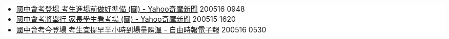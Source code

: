 - [國中會考登場 考生進場前做好準備 (圖) - Yahoo奇摩新聞](https://tw.news.yahoo.com/%E5%9C%8B%E4%B8%AD%E6%9C%83%E8%80%83%E7%99%BB%E5%A0%B4-%E8%80%83%E7%94%9F%E9%80%B2%E5%A0%B4%E5%89%8D%E5%81%9A%E5%A5%BD%E6%BA%96%E5%82%99-%E5%9C%96-014809514.html "國中會考登場 考生進場前做好準備 (圖) - Yahoo奇摩新聞") 200516 0948
- [國中會考將舉行 家長學生看考場 (圖) - Yahoo奇摩新聞](https://tw.news.yahoo.com/%E5%9C%8B%E4%B8%AD%E6%9C%83%E8%80%83%E5%B0%87%E8%88%89%E8%A1%8C-%E5%AE%B6%E9%95%B7%E5%AD%B8%E7%94%9F%E7%9C%8B%E8%80%83%E5%A0%B4-%E5%9C%96-082056627.html "國中會考將舉行 家長學生看考場 (圖) - Yahoo奇摩新聞") 200515 1620
- [國中會考今登場 考生宜提早半小時到場量體溫 - 自由時報電子報](https://news.ltn.com.tw/news/life/paper/1372949 "國中會考今登場 考生宜提早半小時到場量體溫 - 自由時報電子報") 200516 0530

